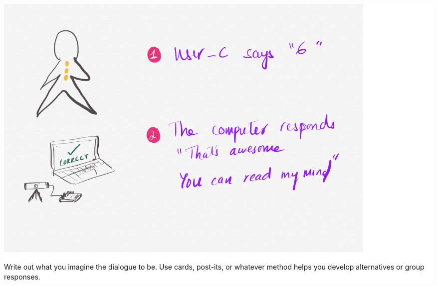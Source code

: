 <img src="/Lab 3/IMG_0102.jpg" alt="system diagram" width="720"/>

Write out what you imagine the dialogue to be. Use cards, post-its, or whatever method helps you develop alternatives or group responses. 

